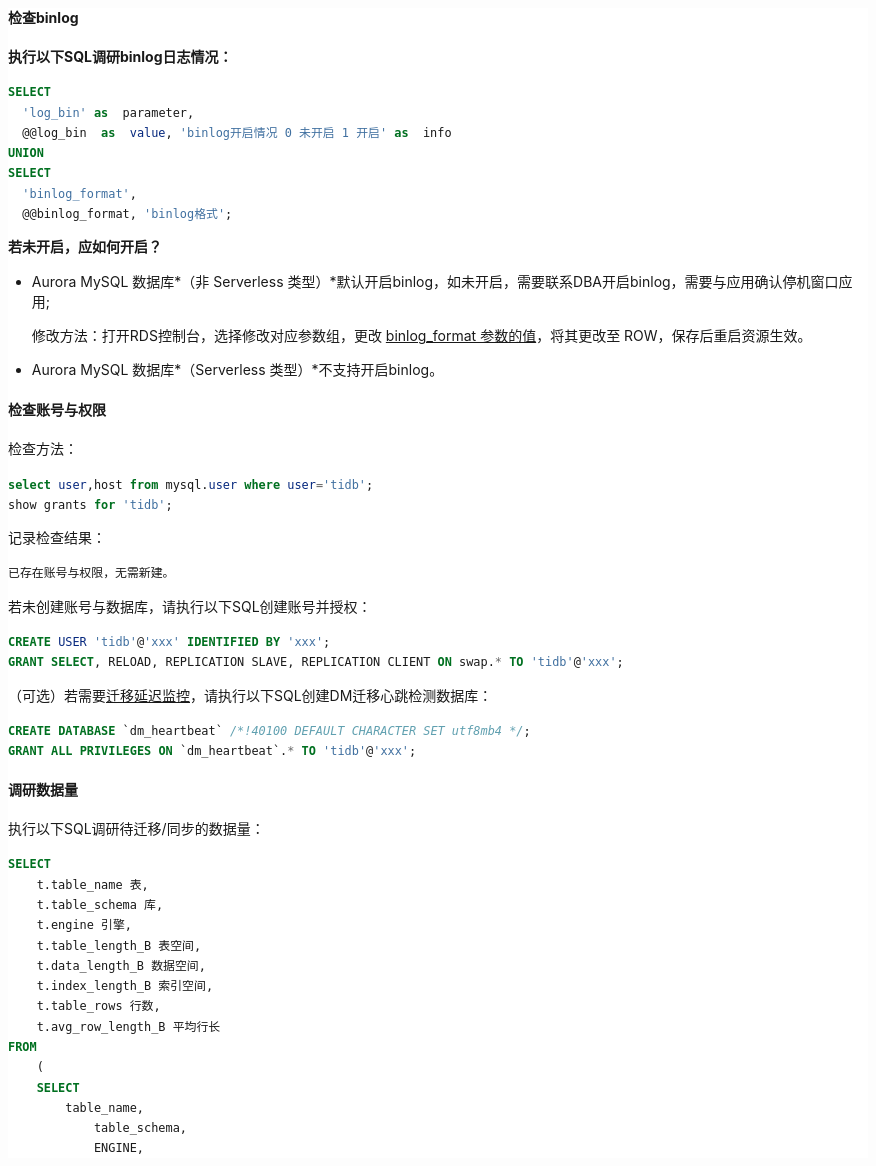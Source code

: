#### 检查binlog

**执行以下SQL调研binlog日志情况：**

```sql
SELECT  
  'log_bin' as  parameter,
  @@log_bin  as  value, 'binlog开启情况 0 未开启 1 开启' as  info
UNION  
SELECT  
  'binlog_format',
  @@binlog_format, 'binlog格式';
```

**若未开启，应如何开启？**

* Aurora MySQL 数据库*（非 Serverless 类型）*默认开启binlog，如未开启，需要联系DBA开启binlog，需要与应用确认停机窗口应用; 

  修改方法：打开RDS控制台，选择修改对应参数组，更改 [binlog_format 参数的值](https://docs.aws.amazon.com/AmazonRDS/latest/UserGuide/USER_LogAccess.Concepts.MySQL.html#USER_LogAccess.MySQL.BinaryFormat)，将其更改至 ROW，保存后重启资源生效。

* Aurora MySQL 数据库*（Serverless 类型）*不支持开启binlog。

#### 检查账号与权限

检查方法：

```sql
select user,host from mysql.user where user='tidb';
show grants for 'tidb';
```

记录检查结果：

```co
已存在账号与权限，无需新建。
```

若未创建账号与数据库，请执行以下SQL创建账号并授权：

```sql
CREATE USER 'tidb'@'xxx' IDENTIFIED BY 'xxx';
GRANT SELECT, RELOAD, REPLICATION SLAVE, REPLICATION CLIENT ON swap.* TO 'tidb'@'xxx';
```

（可选）若需要[迁移延迟监控](https://docs.pingcap.com/zh/tidb-data-migration/v1.0/feature-overview#%E8%BF%81%E7%A7%BB%E5%BB%B6%E8%BF%9F%E7%9B%91%E6%8E%A7)，请执行以下SQL创建DM迁移心跳检测数据库：

```sql
CREATE DATABASE `dm_heartbeat` /*!40100 DEFAULT CHARACTER SET utf8mb4 */;
GRANT ALL PRIVILEGES ON `dm_heartbeat`.* TO 'tidb'@'xxx';
```

#### 调研数据量

执行以下SQL调研待迁移/同步的数据量：

```sql
SELECT
    t.table_name 表,
    t.table_schema 库,
    t.engine 引擎,
    t.table_length_B 表空间,
    t.data_length_B 数据空间,
    t.index_length_B 索引空间,
    t.table_rows 行数,
    t.avg_row_length_B 平均行长
FROM
    (
    SELECT
        table_name,
            table_schema,
            ENGINE,
```